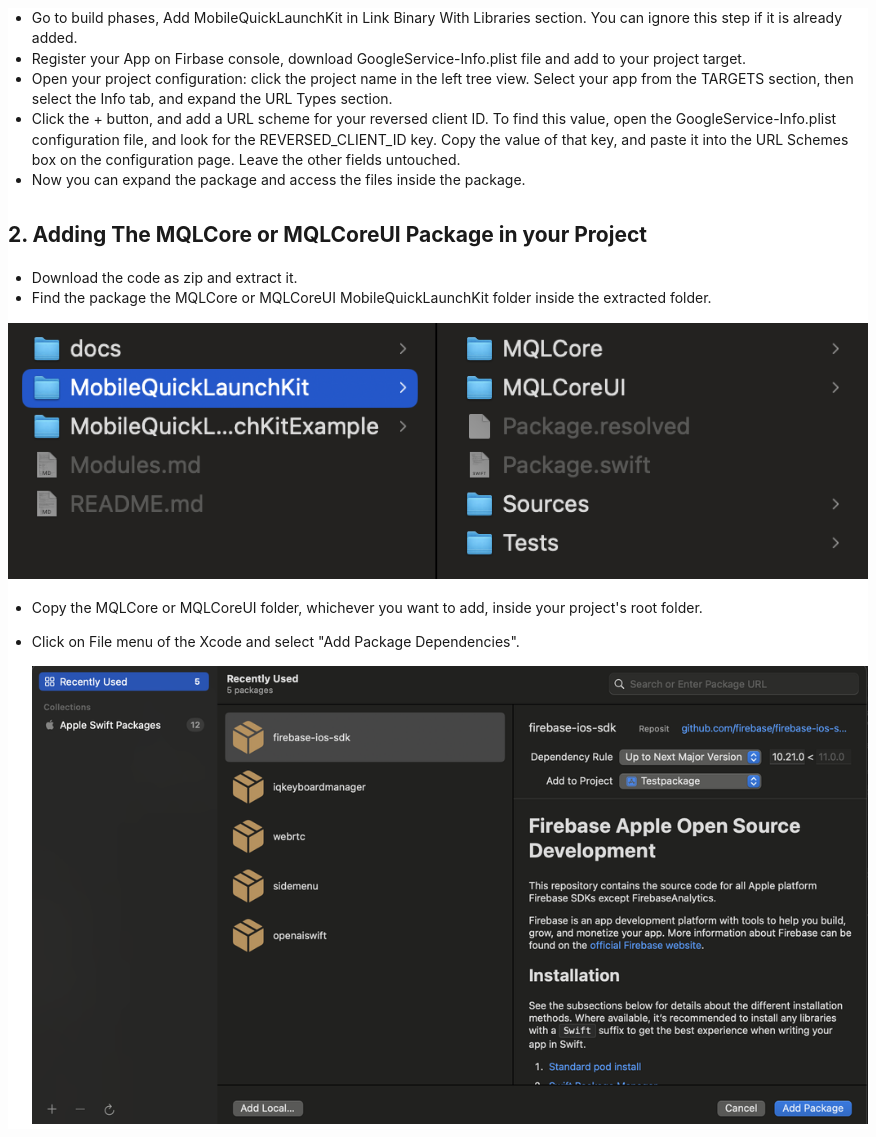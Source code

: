       
 * Go to build phases, Add MobileQuickLaunchKit in Link Binary With Libraries section. You can ignore this step if it is already added.
 * Register your App on Firbase console, download GoogleService-Info.plist file and add to your project target.
 * Open your project configuration: click the project name in the left tree view. Select your app from the TARGETS section, then select the Info tab, and expand the URL Types section.
* Click the + button, and add a URL scheme for your reversed client ID. To find this value, open the GoogleService-Info.plist configuration file, and look for the REVERSED_CLIENT_ID key. Copy the value of that key, and paste it into the URL Schemes box on the configuration page. Leave the other fields untouched.
 * Now you can expand the package and access the files inside the package.

 ## 2. Adding The MQLCore or MQLCoreUI Package in your Project
 * Download the code as zip and extract it.
 * Find the package the MQLCore or MQLCoreUI  MobileQuickLaunchKit folder inside the extracted folder.

<img src="./docs/screenShots/add_package.png" >

 * Copy the MQLCore or MQLCoreUI folder, whichever you want to add, inside your project's root folder.
 * Click on File menu of the Xcode and select "Add Package Dependencies".
 
     <img src="./docs/screenShots/add_package_4.png" >
     